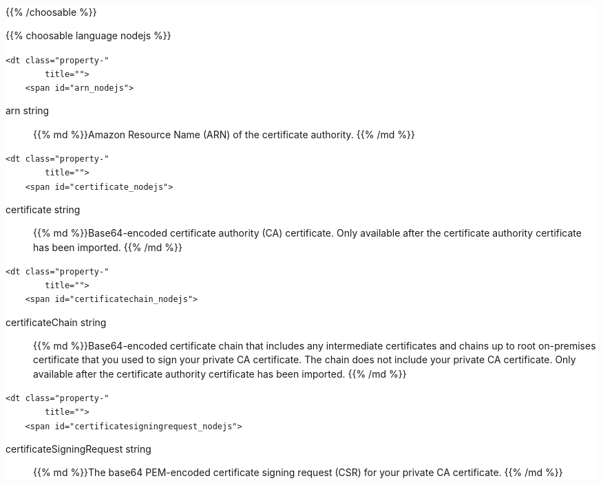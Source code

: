 </dl>
{{% /choosable %}}


{{% choosable language nodejs %}}
<dl class="resources-properties">

    <dt class="property-"
            title="">
        <span id="arn_nodejs">
<a href="#arn_nodejs" style="color: inherit; text-decoration: inherit;">arn</a>
</span> 
        <span class="property-indicator"></span>
        <span class="property-type">string</span>
    </dt>
    <dd>{{% md %}}Amazon Resource Name (ARN) of the certificate authority.
{{% /md %}}</dd>

    <dt class="property-"
            title="">
        <span id="certificate_nodejs">
<a href="#certificate_nodejs" style="color: inherit; text-decoration: inherit;">certificate</a>
</span> 
        <span class="property-indicator"></span>
        <span class="property-type">string</span>
    </dt>
    <dd>{{% md %}}Base64-encoded certificate authority (CA) certificate. Only available after the certificate authority certificate has been imported.
{{% /md %}}</dd>

    <dt class="property-"
            title="">
        <span id="certificatechain_nodejs">
<a href="#certificatechain_nodejs" style="color: inherit; text-decoration: inherit;">certificate<wbr>Chain</a>
</span> 
        <span class="property-indicator"></span>
        <span class="property-type">string</span>
    </dt>
    <dd>{{% md %}}Base64-encoded certificate chain that includes any intermediate certificates and chains up to root on-premises certificate that you used to sign your private CA certificate. The chain does not include your private CA certificate. Only available after the certificate authority certificate has been imported.
{{% /md %}}</dd>

    <dt class="property-"
            title="">
        <span id="certificatesigningrequest_nodejs">
<a href="#certificatesigningrequest_nodejs" style="color: inherit; text-decoration: inherit;">certificate<wbr>Signing<wbr>Request</a>
</span> 
        <span class="property-indicator"></span>
        <span class="property-type">string</span>
    </dt>
    <dd>{{% md %}}The base64 PEM-encoded certificate signing request (CSR) for your private CA certificate.
{{% /md %}}</dd>
